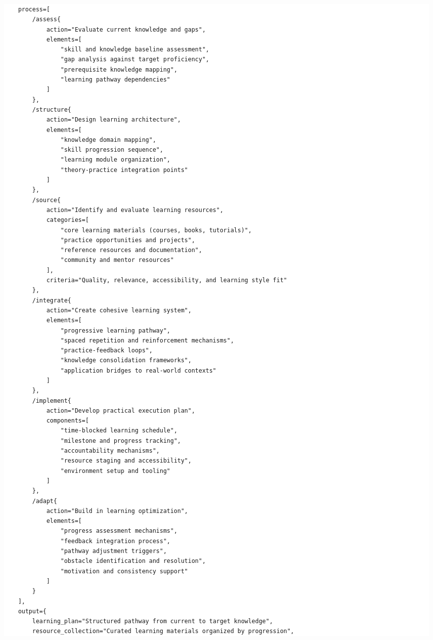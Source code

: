 ```
    process=[
        /assess{
            action="Evaluate current knowledge and gaps",
            elements=[
                "skill and knowledge baseline assessment",
                "gap analysis against target proficiency",
                "prerequisite knowledge mapping",
                "learning pathway dependencies"
            ]
        },
        /structure{
            action="Design learning architecture",
            elements=[
                "knowledge domain mapping",
                "skill progression sequence",
                "learning module organization",
                "theory-practice integration points"
            ]
        },
        /source{
            action="Identify and evaluate learning resources",
            categories=[
                "core learning materials (courses, books, tutorials)",
                "practice opportunities and projects",
                "reference resources and documentation",
                "community and mentor resources"
            ],
            criteria="Quality, relevance, accessibility, and learning style fit"
        },
        /integrate{
            action="Create cohesive learning system",
            elements=[
                "progressive learning pathway",
                "spaced repetition and reinforcement mechanisms",
                "practice-feedback loops",
                "knowledge consolidation frameworks",
                "application bridges to real-world contexts"
            ]
        },
        /implement{
            action="Develop practical execution plan",
            components=[
                "time-blocked learning schedule",
                "milestone and progress tracking",
                "accountability mechanisms",
                "resource staging and accessibility",
                "environment setup and tooling"
            ]
        },
        /adapt{
            action="Build in learning optimization",
            elements=[
                "progress assessment mechanisms",
                "feedback integration process",
                "pathway adjustment triggers",
                "obstacle identification and resolution",
                "motivation and consistency support"
            ]
        }
    ],
    output={
        learning_plan="Structured pathway from current to target knowledge",
        resource_collection="Curated learning materials organized by progression",
```